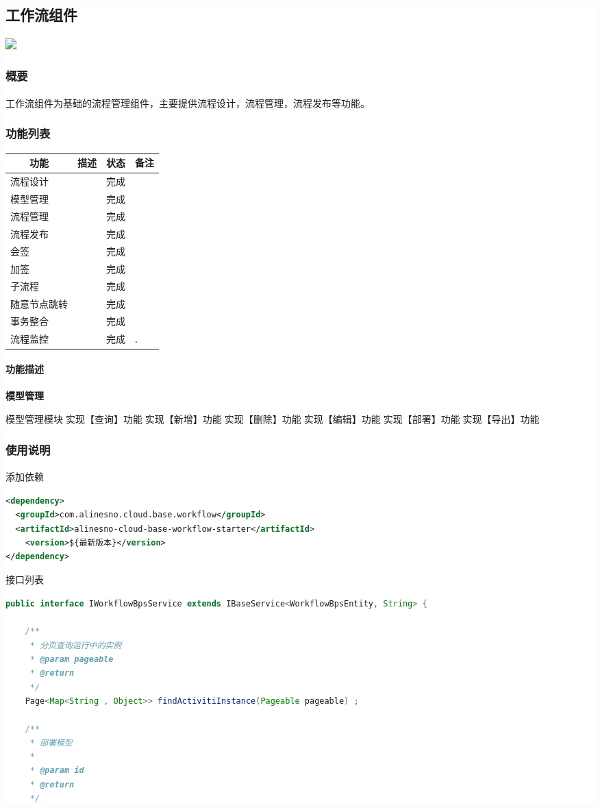 ## 工作流组件

<p class="show-images"><img src="/images/undraw_coffee_break_j3of.svg" width="40%" /></p>

### 概要

工作流组件为基础的流程管理组件，主要提供流程设计，流程管理，流程发布等功能。

### 功能列表

| 功能         | 描述 | 状态 | 备注 |
| ------------ | ---- | ---- | ---- |
| 流程设计     |      | 完成 |      |
| 模型管理     |      | 完成 |      |
| 流程管理     |      | 完成 |      |
| 流程发布     |      | 完成 |      |
| 会签         |      | 完成 |      |
| 加签         |      | 完成 |      |
| 子流程       |      | 完成 |      |
| 随意节点跳转 |      | 完成 |      |
| 事务整合     |      | 完成 |      |
| 流程监控     |      | 完成 | .    |

#### 功能描述

**模型管理**

模型管理模块 实现【查询】功能 实现【新增】功能 实现【删除】功能 实现【编辑】功能 实现【部署】功能 实现【导出】功能

### 使用说明

添加依赖

```xml
<dependency>
  <groupId>com.alinesno.cloud.base.workflow</groupId>
  <artifactId>alinesno-cloud-base-workflow-starter</artifactId>
    <version>${最新版本}</version>
</dependency>
```

接口列表

```java
public interface IWorkflowBpsService extends IBaseService<WorkflowBpsEntity, String> {

	/**
	 * 分页查询运行中的实例
	 * @param pageable
	 * @return
	 */
	Page<Map<String , Object>> findActivitiInstance(Pageable pageable) ;

	/**
	 * 部署模型
	 *
	 * @param id
	 * @return
	 */
```